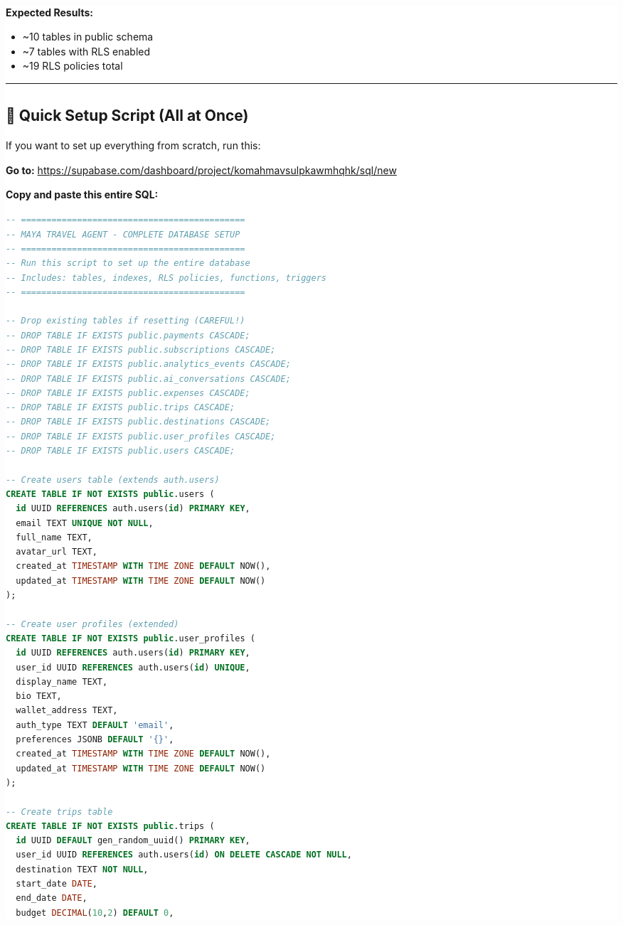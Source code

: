**Expected Results:**
- ~10 tables in public schema
- ~7 tables with RLS enabled
- ~19 RLS policies total

---

## 🚀 **Quick Setup Script** (All at Once)

If you want to set up everything from scratch, run this:

**Go to:** https://supabase.com/dashboard/project/komahmavsulpkawmhqhk/sql/new

**Copy and paste this entire SQL:**

```sql
-- ============================================
-- MAYA TRAVEL AGENT - COMPLETE DATABASE SETUP
-- ============================================
-- Run this script to set up the entire database
-- Includes: tables, indexes, RLS policies, functions, triggers
-- ============================================

-- Drop existing tables if resetting (CAREFUL!)
-- DROP TABLE IF EXISTS public.payments CASCADE;
-- DROP TABLE IF EXISTS public.subscriptions CASCADE;
-- DROP TABLE IF EXISTS public.analytics_events CASCADE;
-- DROP TABLE IF EXISTS public.ai_conversations CASCADE;
-- DROP TABLE IF EXISTS public.expenses CASCADE;
-- DROP TABLE IF EXISTS public.trips CASCADE;
-- DROP TABLE IF EXISTS public.destinations CASCADE;
-- DROP TABLE IF EXISTS public.user_profiles CASCADE;
-- DROP TABLE IF EXISTS public.users CASCADE;

-- Create users table (extends auth.users)
CREATE TABLE IF NOT EXISTS public.users (
  id UUID REFERENCES auth.users(id) PRIMARY KEY,
  email TEXT UNIQUE NOT NULL,
  full_name TEXT,
  avatar_url TEXT,
  created_at TIMESTAMP WITH TIME ZONE DEFAULT NOW(),
  updated_at TIMESTAMP WITH TIME ZONE DEFAULT NOW()
);

-- Create user profiles (extended)
CREATE TABLE IF NOT EXISTS public.user_profiles (
  id UUID REFERENCES auth.users(id) PRIMARY KEY,
  user_id UUID REFERENCES auth.users(id) UNIQUE,
  display_name TEXT,
  bio TEXT,
  wallet_address TEXT,
  auth_type TEXT DEFAULT 'email',
  preferences JSONB DEFAULT '{}',
  created_at TIMESTAMP WITH TIME ZONE DEFAULT NOW(),
  updated_at TIMESTAMP WITH TIME ZONE DEFAULT NOW()
);

-- Create trips table
CREATE TABLE IF NOT EXISTS public.trips (
  id UUID DEFAULT gen_random_uuid() PRIMARY KEY,
  user_id UUID REFERENCES auth.users(id) ON DELETE CASCADE NOT NULL,
  destination TEXT NOT NULL,
  start_date DATE,
  end_date DATE,
  budget DECIMAL(10,2) DEFAULT 0,
```